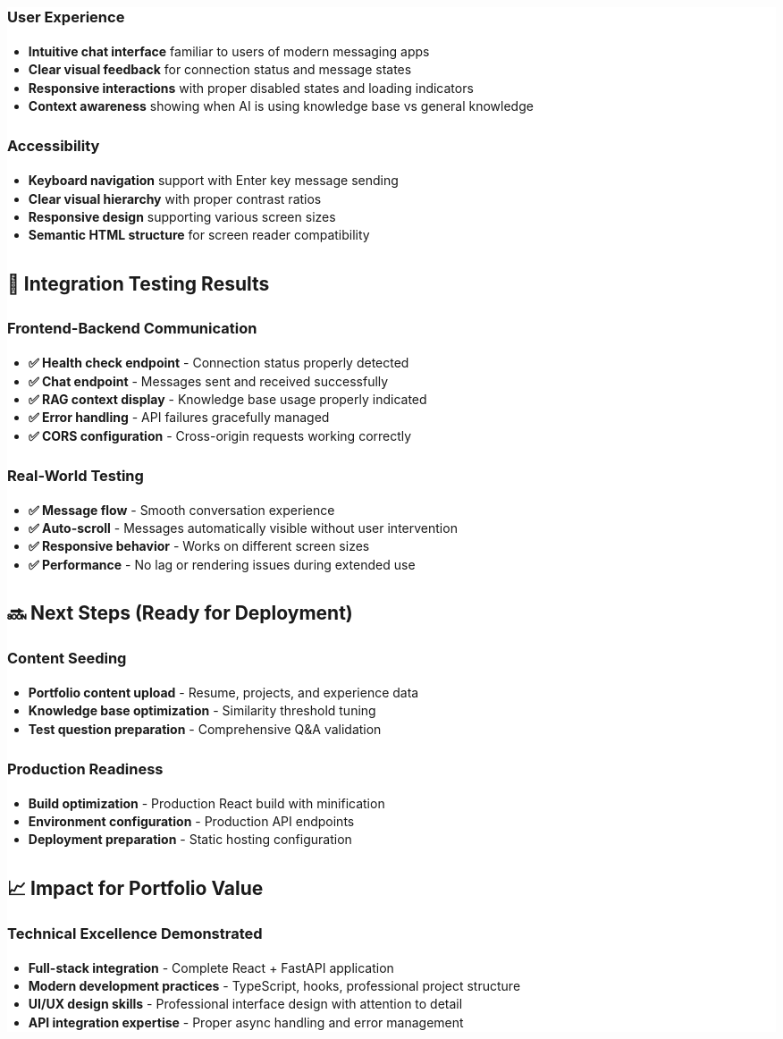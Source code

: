 ### User Experience
- **Intuitive chat interface** familiar to users of modern messaging apps
- **Clear visual feedback** for connection status and message states
- **Responsive interactions** with proper disabled states and loading indicators
- **Context awareness** showing when AI is using knowledge base vs general knowledge

### Accessibility
- **Keyboard navigation** support with Enter key message sending
- **Clear visual hierarchy** with proper contrast ratios
- **Responsive design** supporting various screen sizes
- **Semantic HTML structure** for screen reader compatibility

## 🚀 Integration Testing Results

### Frontend-Backend Communication
- **✅ Health check endpoint** - Connection status properly detected
- **✅ Chat endpoint** - Messages sent and received successfully
- **✅ RAG context display** - Knowledge base usage properly indicated
- **✅ Error handling** - API failures gracefully managed
- **✅ CORS configuration** - Cross-origin requests working correctly

### Real-World Testing
- **✅ Message flow** - Smooth conversation experience
- **✅ Auto-scroll** - Messages automatically visible without user intervention
- **✅ Responsive behavior** - Works on different screen sizes
- **✅ Performance** - No lag or rendering issues during extended use

## 🔜 Next Steps (Ready for Deployment)

### Content Seeding
- **Portfolio content upload** - Resume, projects, and experience data
- **Knowledge base optimization** - Similarity threshold tuning
- **Test question preparation** - Comprehensive Q&A validation

### Production Readiness
- **Build optimization** - Production React build with minification
- **Environment configuration** - Production API endpoints
- **Deployment preparation** - Static hosting configuration

## 📈 Impact for Portfolio Value

### Technical Excellence Demonstrated
- **Full-stack integration** - Complete React + FastAPI application
- **Modern development practices** - TypeScript, hooks, professional project structure
- **UI/UX design skills** - Professional interface design with attention to detail
- **API integration expertise** - Proper async handling and error management
